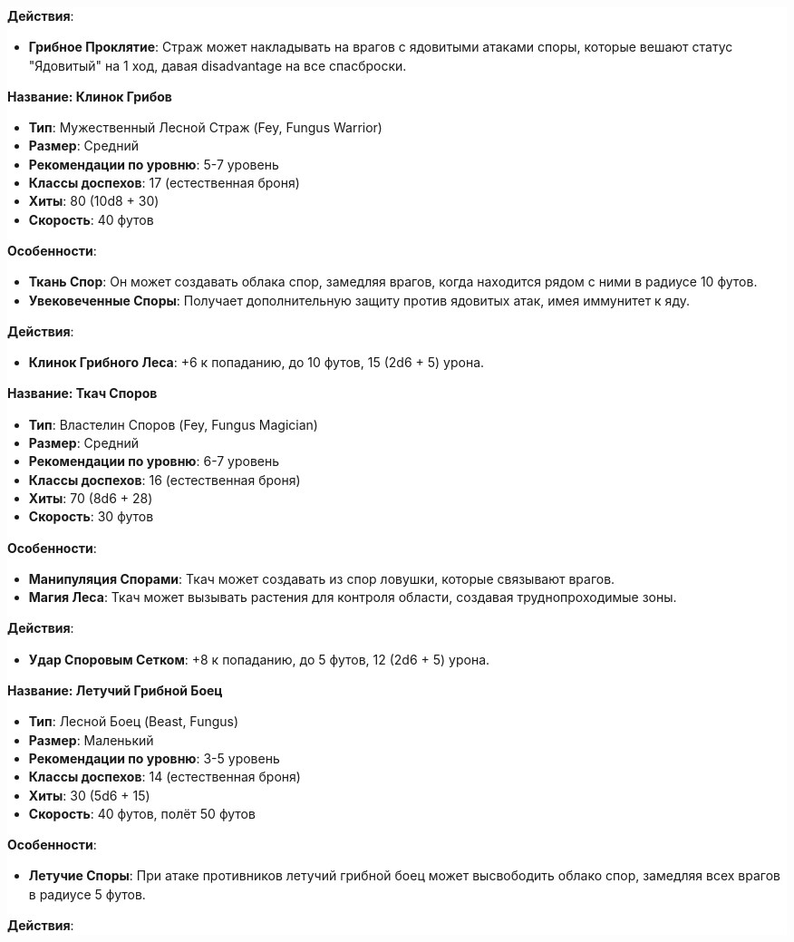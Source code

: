 **Действия**:

* **Грибное Проклятие**: Страж может накладывать на врагов с ядовитыми атаками споры, которые вешают статус "Ядовитый" на 1 ход, давая disadvantage на все спасброски.

**Название: Клинок Грибов**

* **Тип**: Мужественный Лесной Страж (Fey, Fungus Warrior)
* **Размер**: Средний
* **Рекомендации по уровню**: 5-7 уровень
* **Классы доспехов**: 17 (естественная броня)
* **Хиты**: 80 (10d8 + 30)
* **Скорость**: 40 футов

**Особенности**:

* **Ткань Спор**: Он может создавать облака спор, замедляя врагов, когда находится рядом с ними в радиусе 10 футов.
* **Увековеченные Споры**: Получает дополнительную защиту против ядовитых атак, имея иммунитет к яду.

**Действия**:

* **Клинок Грибного Леса**: +6 к попаданию, до 10 футов, 15 (2d6 + 5) урона.

**Название: Ткач Споров**

* **Тип**: Властелин Споров (Fey, Fungus Magician)
* **Размер**: Средний
* **Рекомендации по уровню**: 6-7 уровень
* **Классы доспехов**: 16 (естественная броня)
* **Хиты**: 70 (8d6 + 28)
* **Скорость**: 30 футов

**Особенности**:

* **Манипуляция Спорами**: Ткач может создавать из спор ловушки, которые связывают врагов.
* **Магия Леса**: Ткач может вызывать растения для контроля области, создавая труднопроходимые зоны.

**Действия**:

* **Удар Споровым Сетком**: +8 к попаданию, до 5 футов, 12 (2d6 + 5) урона.

**Название: Летучий Грибной Боец**

* **Тип**: Лесной Боец (Beast, Fungus)
* **Размер**: Маленький
* **Рекомендации по уровню**: 3-5 уровень
* **Классы доспехов**: 14 (естественная броня)
* **Хиты**: 30 (5d6 + 15)
* **Скорость**: 40 футов, полёт 50 футов

**Особенности**:

* **Летучие Споры**: При атаке противников летучий грибной боец может высвободить облако спор, замедляя всех врагов в радиусе 5 футов.

**Действия**:
